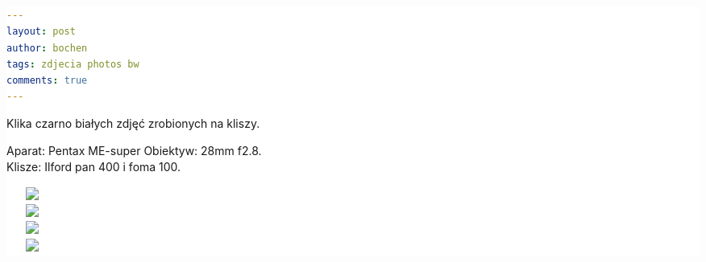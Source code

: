 ```yaml
---
layout: post
author: bochen
tags: zdjecia photos bw
comments: true
---
```

Klika czarno białych zdjęć zrobionych na kliszy.

Aparat: Pentax ME-super
Obiektyw: 28mm f2.8.   
Klisze: Ilford pan 400 i foma 100.  


<ul id="media" class="clearfix justified-gallery">
<div
            class="albumList"
            data-sub-html=""
            data-download-url="../assets/images/015_bw_photos_1/large_000.jpg"
            data-src="../assets/images/015_bw_photos_1/large_000.jpg"
            data-exthumbimage="../assets/images/015_bw_photos_1/thumb_000.jpg"
            >
            <a href="../assets/images/015_bw_photos_1/large_000.jpg">
            <img src="../assets/images/015_bw_photos_1/small_000.jpg" height="300" />
            </a>
            </div>
<div
            class="albumList"
            data-sub-html=""
            data-download-url="../assets/images/015_bw_photos_1/large_001.jpg"
            data-src="../assets/images/015_bw_photos_1/large_001.jpg"
            data-exthumbimage="../assets/images/015_bw_photos_1/thumb_001.jpg"
            >
            <a href="../assets/images/015_bw_photos_1/large_001.jpg">
            <img src="../assets/images/015_bw_photos_1/small_001.jpg" height="300" />
            </a>
            </div>
<div
            class="albumList"
            data-sub-html=""
            data-download-url="../assets/images/015_bw_photos_1/large_002.jpg"
            data-src="../assets/images/015_bw_photos_1/large_002.jpg"
            data-exthumbimage="../assets/images/015_bw_photos_1/thumb_002.jpg"
            >
            <a href="../assets/images/015_bw_photos_1/large_002.jpg">
            <img src="../assets/images/015_bw_photos_1/small_002.jpg" height="300" />
            </a>
            </div>
<div
            class="albumList"
            data-sub-html=""
            data-download-url="../assets/images/015_bw_photos_1/large_003.jpg"
            data-src="../assets/images/015_bw_photos_1/large_003.jpg"
            data-exthumbimage="../assets/images/015_bw_photos_1/thumb_003.jpg"
            >
            <a href="../assets/images/015_bw_photos_1/large_003.jpg">
            <img src="../assets/images/015_bw_photos_1/small_003.jpg" height="300" />
            </a>
            </div>
<div
            class="albumList"